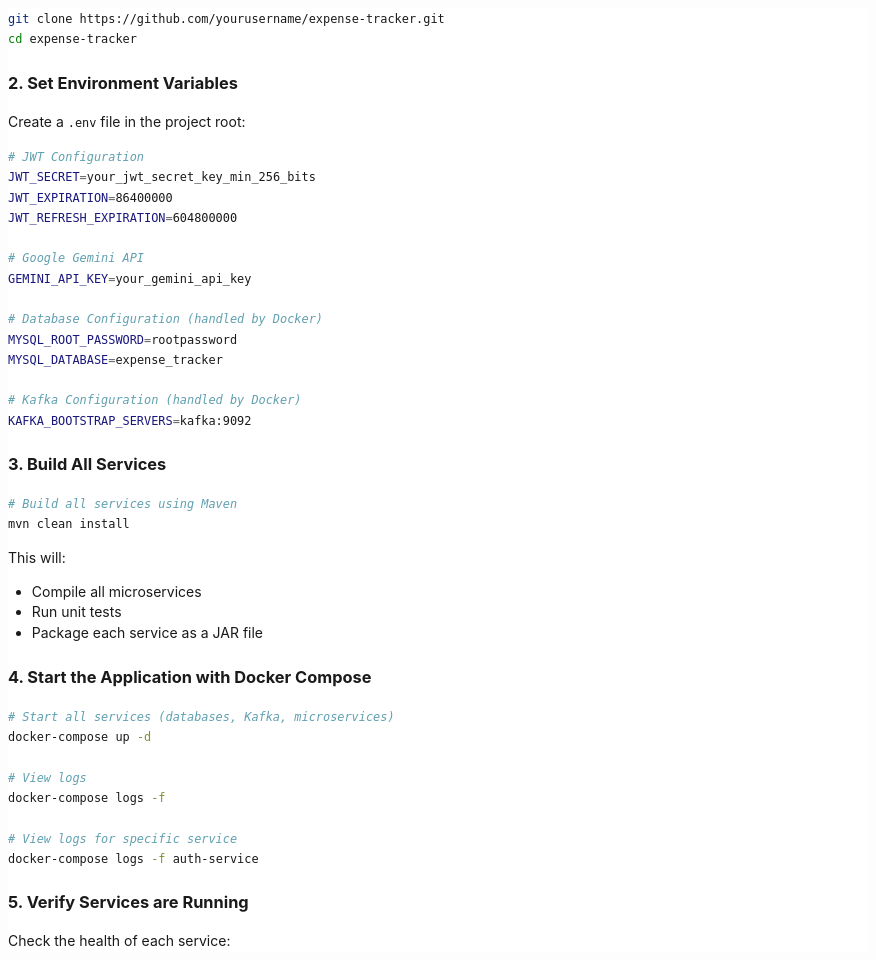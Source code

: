```bash
git clone https://github.com/yourusername/expense-tracker.git
cd expense-tracker
```

### 2. Set Environment Variables

Create a `.env` file in the project root:

```bash
# JWT Configuration
JWT_SECRET=your_jwt_secret_key_min_256_bits
JWT_EXPIRATION=86400000
JWT_REFRESH_EXPIRATION=604800000

# Google Gemini API
GEMINI_API_KEY=your_gemini_api_key

# Database Configuration (handled by Docker)
MYSQL_ROOT_PASSWORD=rootpassword
MYSQL_DATABASE=expense_tracker

# Kafka Configuration (handled by Docker)
KAFKA_BOOTSTRAP_SERVERS=kafka:9092
```

### 3. Build All Services

```bash
# Build all services using Maven
mvn clean install
```

This will:
- Compile all microservices
- Run unit tests
- Package each service as a JAR file

### 4. Start the Application with Docker Compose

```bash
# Start all services (databases, Kafka, microservices)
docker-compose up -d

# View logs
docker-compose logs -f

# View logs for specific service
docker-compose logs -f auth-service
```

### 5. Verify Services are Running

Check the health of each service:
